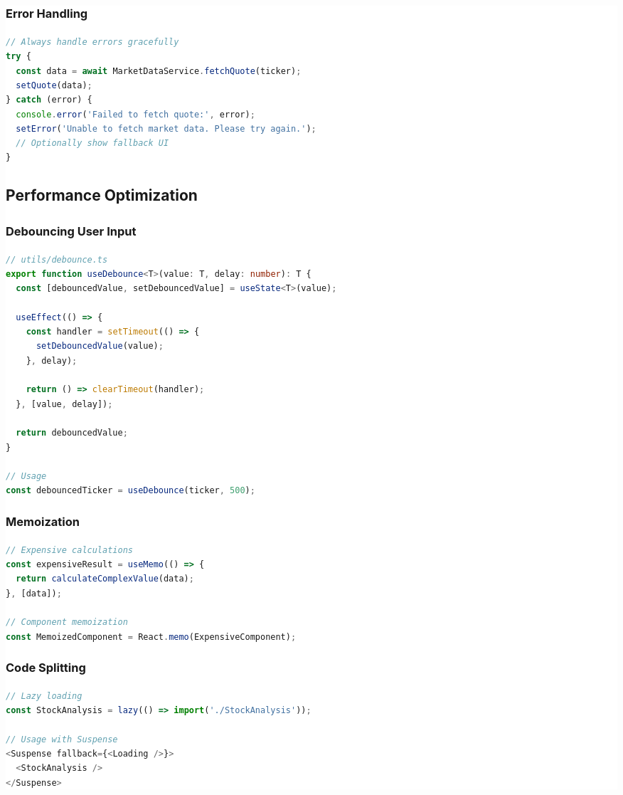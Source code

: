 ### Error Handling
```typescript
// Always handle errors gracefully
try {
  const data = await MarketDataService.fetchQuote(ticker);
  setQuote(data);
} catch (error) {
  console.error('Failed to fetch quote:', error);
  setError('Unable to fetch market data. Please try again.');
  // Optionally show fallback UI
}
```

## Performance Optimization

### Debouncing User Input
```typescript
// utils/debounce.ts
export function useDebounce<T>(value: T, delay: number): T {
  const [debouncedValue, setDebouncedValue] = useState<T>(value);

  useEffect(() => {
    const handler = setTimeout(() => {
      setDebouncedValue(value);
    }, delay);

    return () => clearTimeout(handler);
  }, [value, delay]);

  return debouncedValue;
}

// Usage
const debouncedTicker = useDebounce(ticker, 500);
```

### Memoization
```typescript
// Expensive calculations
const expensiveResult = useMemo(() => {
  return calculateComplexValue(data);
}, [data]);

// Component memoization
const MemoizedComponent = React.memo(ExpensiveComponent);
```

### Code Splitting
```typescript
// Lazy loading
const StockAnalysis = lazy(() => import('./StockAnalysis'));

// Usage with Suspense
<Suspense fallback={<Loading />}>
  <StockAnalysis />
</Suspense>
```
